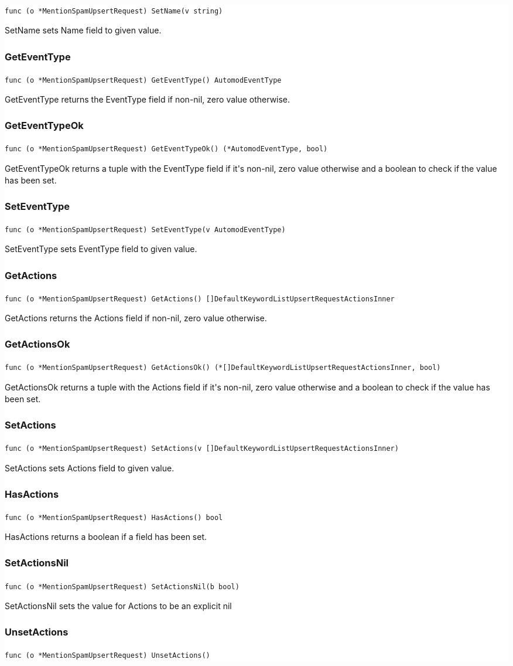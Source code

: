 `func (o *MentionSpamUpsertRequest) SetName(v string)`

SetName sets Name field to given value.


### GetEventType

`func (o *MentionSpamUpsertRequest) GetEventType() AutomodEventType`

GetEventType returns the EventType field if non-nil, zero value otherwise.

### GetEventTypeOk

`func (o *MentionSpamUpsertRequest) GetEventTypeOk() (*AutomodEventType, bool)`

GetEventTypeOk returns a tuple with the EventType field if it's non-nil, zero value otherwise
and a boolean to check if the value has been set.

### SetEventType

`func (o *MentionSpamUpsertRequest) SetEventType(v AutomodEventType)`

SetEventType sets EventType field to given value.


### GetActions

`func (o *MentionSpamUpsertRequest) GetActions() []DefaultKeywordListUpsertRequestActionsInner`

GetActions returns the Actions field if non-nil, zero value otherwise.

### GetActionsOk

`func (o *MentionSpamUpsertRequest) GetActionsOk() (*[]DefaultKeywordListUpsertRequestActionsInner, bool)`

GetActionsOk returns a tuple with the Actions field if it's non-nil, zero value otherwise
and a boolean to check if the value has been set.

### SetActions

`func (o *MentionSpamUpsertRequest) SetActions(v []DefaultKeywordListUpsertRequestActionsInner)`

SetActions sets Actions field to given value.

### HasActions

`func (o *MentionSpamUpsertRequest) HasActions() bool`

HasActions returns a boolean if a field has been set.

### SetActionsNil

`func (o *MentionSpamUpsertRequest) SetActionsNil(b bool)`

 SetActionsNil sets the value for Actions to be an explicit nil

### UnsetActions
`func (o *MentionSpamUpsertRequest) UnsetActions()`
